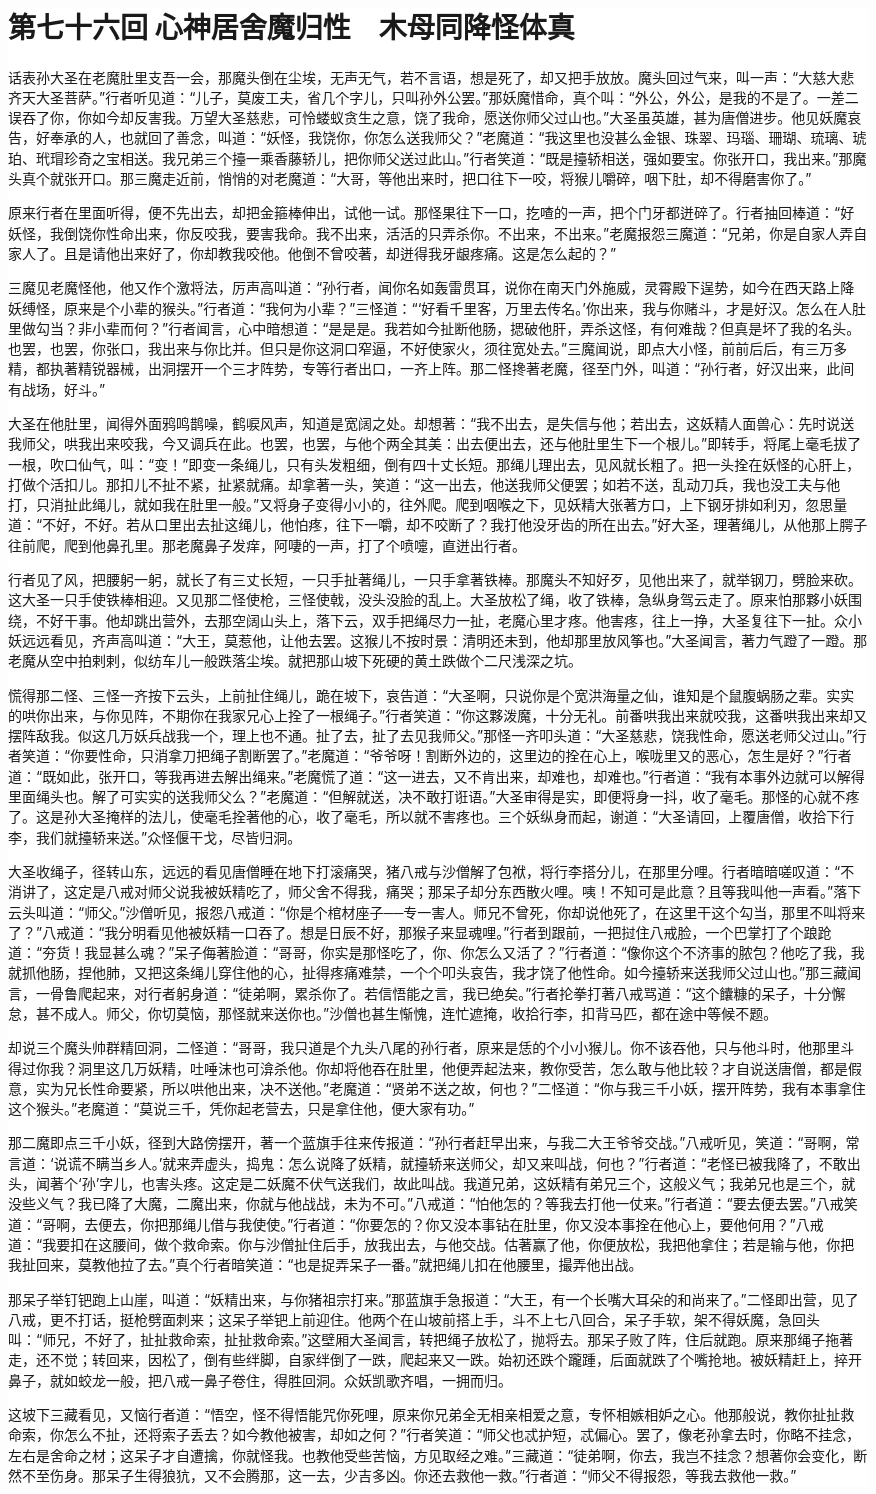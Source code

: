 # 第七十六回 心神居舍魔归性　木母同降怪体真

话表孙大圣在老魔肚里支吾一会，那魔头倒在尘埃，无声无气，若不言语，想是死了，却又把手放放。魔头回过气来，叫一声：“大慈大悲齐天大圣菩萨。”行者听见道：“儿子，莫废工夫，省几个字儿，只叫孙外公罢。”那妖魔惜命，真个叫：“外公，外公，是我的不是了。一差二误吞了你，你如今却反害我。万望大圣慈悲，可怜蝼蚁贪生之意，饶了我命，愿送你师父过山也。”大圣虽英雄，甚为唐僧进步。他见妖魔哀告，好奉承的人，也就回了善念，叫道：“妖怪，我饶你，你怎么送我师父？”老魔道：“我这里也没甚么金银、珠翠、玛瑙、珊瑚、琉璃、琥珀、玳瑁珍奇之宝相送。我兄弟三个擡一乘香藤轿儿，把你师父送过此山。”行者笑道：“既是擡轿相送，强如要宝。你张开口，我出来。”那魔头真个就张开口。那三魔走近前，悄悄的对老魔道：“大哥，等他出来时，把口往下一咬，将猴儿嚼碎，咽下肚，却不得磨害你了。”

原来行者在里面听得，便不先出去，却把金箍棒伸出，试他一试。那怪果往下一口，扢喳的一声，把个门牙都迸碎了。行者抽回棒道：“好妖怪，我倒饶你性命出来，你反咬我，要害我命。我不出来，活活的只弄杀你。不出来，不出来。”老魔报怨三魔道：“兄弟，你是自家人弄自家人了。且是请他出来好了，你却教我咬他。他倒不曾咬著，却迸得我牙龈疼痛。这是怎么起的？”

三魔见老魔怪他，他又作个激将法，厉声高叫道：“孙行者，闻你名如轰雷贯耳，说你在南天门外施威，灵霄殿下逞势，如今在西天路上降妖缚怪，原来是个小辈的猴头。”行者道：“我何为小辈？”三怪道：“‘好看千里客，万里去传名。’你出来，我与你赌斗，才是好汉。怎么在人肚里做勾当？非小辈而何？”行者闻言，心中暗想道：“是是是。我若如今扯断他肠，揌破他肝，弄杀这怪，有何难哉？但真是坏了我的名头。也罢，也罢，你张口，我出来与你比并。但只是你这洞口窄逼，不好使家火，须往宽处去。”三魔闻说，即点大小怪，前前后后，有三万多精，都执著精锐器械，出洞摆开一个三才阵势，专等行者出口，一齐上阵。那二怪搀著老魔，径至门外，叫道：“孙行者，好汉出来，此间有战场，好斗。”

大圣在他肚里，闻得外面鸦鸣鹊噪，鹤唳风声，知道是宽阔之处。却想著：“我不出去，是失信与他；若出去，这妖精人面兽心：先时说送我师父，哄我出来咬我，今又调兵在此。也罢，也罢，与他个两全其美：出去便出去，还与他肚里生下一个根儿。”即转手，将尾上毫毛拔了一根，吹口仙气，叫：“变！”即变一条绳儿，只有头发粗细，倒有四十丈长短。那绳儿理出去，见风就长粗了。把一头拴在妖怪的心肝上，打做个活扣儿。那扣儿不扯不紧，扯紧就痛。却拿著一头，笑道：“这一出去，他送我师父便罢；如若不送，乱动刀兵，我也没工夫与他打，只消扯此绳儿，就如我在肚里一般。”又将身子变得小小的，往外爬。爬到咽喉之下，见妖精大张著方口，上下钢牙排如利刃，忽思量道：“不好，不好。若从口里出去扯这绳儿，他怕疼，往下一嚼，却不咬断了？我打他没牙齿的所在出去。”好大圣，理著绳儿，从他那上腭子往前爬，爬到他鼻孔里。那老魔鼻子发痒，阿啛的一声，打了个喷嚏，直迸出行者。

行者见了风，把腰躬一躬，就长了有三丈长短，一只手扯著绳儿，一只手拿著铁棒。那魔头不知好歹，见他出来了，就举钢刀，劈脸来砍。这大圣一只手使铁棒相迎。又见那二怪使枪，三怪使戟，没头没脸的乱上。大圣放松了绳，收了铁棒，急纵身驾云走了。原来怕那夥小妖围绕，不好干事。他却跳出营外，去那空阔山头上，落下云，双手把绳尽力一扯，老魔心里才疼。他害疼，往上一挣，大圣复往下一扯。众小妖远远看见，齐声高叫道：“大王，莫惹他，让他去罢。这猴儿不按时景：清明还未到，他却那里放风筝也。”大圣闻言，著力气蹬了一蹬。那老魔从空中拍剌剌，似纺车儿一般跌落尘埃。就把那山坡下死硬的黄土跌做个二尺浅深之坑。

慌得那二怪、三怪一齐按下云头，上前扯住绳儿，跪在坡下，哀告道：“大圣啊，只说你是个宽洪海量之仙，谁知是个鼠腹蜗肠之辈。实实的哄你出来，与你见阵，不期你在我家兄心上拴了一根绳子。”行者笑道：“你这夥泼魔，十分无礼。前番哄我出来就咬我，这番哄我出来却又摆阵敌我。似这几万妖兵战我一个，理上也不通。扯了去，扯了去见我师父。”那怪一齐叩头道：“大圣慈悲，饶我性命，愿送老师父过山。”行者笑道：“你要性命，只消拿刀把绳子割断罢了。”老魔道：“爷爷呀！割断外边的，这里边的拴在心上，喉咙里又的恶心，怎生是好？”行者道：“既如此，张开口，等我再进去解出绳来。”老魔慌了道：“这一进去，又不肯出来，却难也，却难也。”行者道：“我有本事外边就可以解得里面绳头也。解了可实实的送我师父么？”老魔道：“但解就送，决不敢打诳语。”大圣审得是实，即便将身一抖，收了毫毛。那怪的心就不疼了。这是孙大圣掩样的法儿，使毫毛拴著他的心，收了毫毛，所以就不害疼也。三个妖纵身而起，谢道：“大圣请回，上覆唐僧，收拾下行李，我们就擡轿来送。”众怪偃干戈，尽皆归洞。

大圣收绳子，径转山东，远远的看见唐僧睡在地下打滚痛哭，猪八戒与沙僧解了包袱，将行李搭分儿，在那里分哩。行者暗暗嗟叹道：“不消讲了，这定是八戒对师父说我被妖精吃了，师父舍不得我，痛哭；那呆子却分东西散火哩。咦！不知可是此意？且等我叫他一声看。”落下云头叫道：“师父。”沙僧听见，报怨八戒道：“你是个棺材座子──专一害人。师兄不曾死，你却说他死了，在这里干这个勾当，那里不叫将来了？”八戒道：“我分明看见他被妖精一口吞了。想是日辰不好，那猴子来显魂哩。”行者到跟前，一把挝住八戒脸，一个巴掌打了个踉跄道：“夯货！我显甚么魂？”呆子侮著脸道：“哥哥，你实是那怪吃了，你、你怎么又活了？”行者道：“像你这个不济事的脓包？他吃了我，我就抓他肠，捏他肺，又把这条绳儿穿住他的心，扯得疼痛难禁，一个个叩头哀告，我才饶了他性命。如今擡轿来送我师父过山也。”那三藏闻言，一骨鲁爬起来，对行者躬身道：“徒弟啊，累杀你了。若信悟能之言，我已绝矣。”行者抡拳打著八戒骂道：“这个饢糠的呆子，十分懈怠，甚不成人。师父，你切莫恼，那怪就来送你也。”沙僧也甚生惭愧，连忙遮掩，收拾行李，扣背马匹，都在途中等候不题。

却说三个魔头帅群精回洞，二怪道：“哥哥，我只道是个九头八尾的孙行者，原来是恁的个小小猴儿。你不该吞他，只与他斗时，他那里斗得过你我？洞里这几万妖精，吐唾沫也可渰杀他。你却将他吞在肚里，他便弄起法来，教你受苦，怎么敢与他比较？才自说送唐僧，都是假意，实为兄长性命要紧，所以哄他出来，决不送他。”老魔道：“贤弟不送之故，何也？”二怪道：“你与我三千小妖，摆开阵势，我有本事拿住这个猴头。”老魔道：“莫说三千，凭你起老营去，只是拿住他，便大家有功。”

那二魔即点三千小妖，径到大路傍摆开，著一个蓝旗手往来传报道：“孙行者赶早出来，与我二大王爷爷交战。”八戒听见，笑道：“哥啊，常言道：‘说谎不瞒当乡人。’就来弄虚头，捣鬼：怎么说降了妖精，就擡轿来送师父，却又来叫战，何也？”行者道：“老怪已被我降了，不敢出头，闻著个‘孙’字儿，也害头疼。这定是二妖魔不伏气送我们，故此叫战。我道兄弟，这妖精有弟兄三个，这般义气；我弟兄也是三个，就没些义气？我已降了大魔，二魔出来，你就与他战战，未为不可。”八戒道：“怕他怎的？等我去打他一仗来。”行者道：“要去便去罢。”八戒笑道：“哥啊，去便去，你把那绳儿借与我使使。”行者道：“你要怎的？你又没本事钻在肚里，你又没本事拴在他心上，要他何用？”八戒道：“我要扣在这腰间，做个救命索。你与沙僧扯住后手，放我出去，与他交战。估著赢了他，你便放松，我把他拿住；若是输与他，你把我扯回来，莫教他拉了去。”真个行者暗笑道：“也是捉弄呆子一番。”就把绳儿扣在他腰里，撮弄他出战。

那呆子举钉钯跑上山崖，叫道：“妖精出来，与你猪祖宗打来。”那蓝旗手急报道：“大王，有一个长嘴大耳朵的和尚来了。”二怪即出营，见了八戒，更不打话，挺枪劈面刺来；这呆子举钯上前迎住。他两个在山坡前搭上手，斗不上七八回合，呆子手软，架不得妖魔，急回头叫：“师兄，不好了，扯扯救命索，扯扯救命索。”这壁厢大圣闻言，转把绳子放松了，抛将去。那呆子败了阵，住后就跑。原来那绳子拖著走，还不觉；转回来，因松了，倒有些绊脚，自家绊倒了一跌，爬起来又一跌。始初还跌个躘踵，后面就跌了个嘴抢地。被妖精赶上，捽开鼻子，就如蛟龙一般，把八戒一鼻子卷住，得胜回洞。众妖凯歌齐唱，一拥而归。

这坡下三藏看见，又恼行者道：“悟空，怪不得悟能咒你死哩，原来你兄弟全无相亲相爱之意，专怀相嫉相妒之心。他那般说，教你扯扯救命索，你怎么不扯，还将索子丢去？如今教他被害，却如之何？”行者笑道：“师父也忒护短，忒偏心。罢了，像老孙拿去时，你略不挂念，左右是舍命之材；这呆子才自遭擒，你就怪我。也教他受些苦恼，方见取经之难。”三藏道：“徒弟啊，你去，我岂不挂念？想著你会变化，断然不至伤身。那呆子生得狼犺，又不会腾那，这一去，少吉多凶。你还去救他一救。”行者道：“师父不得报怨，等我去救他一救。”
